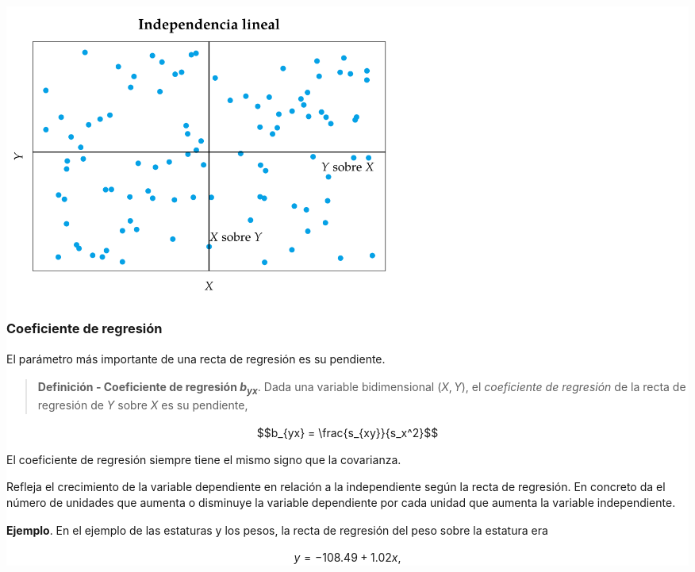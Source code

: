 <img class="img-center" src="img/regresion/rectas_independencia_lineal.svg" alt="Rectas de regresión de dos variables linealmente independientes" width="500">

### Coeficiente de regresión

El parámetro más importante de una recta de regresión es su pendiente.

> **Definición - Coeficiente de regresión $b_{yx}$**. Dada una variable bidimensional $(X,Y)$, el _coeficiente de regresión_ de la recta de regresión de $Y$ sobre $X$ es su pendiente,
>
$$b_{yx} = \frac{s_{xy}}{s_x^2}$$

El coeficiente de regresión siempre tiene el mismo signo que la covarianza.

Refleja el crecimiento de la variable dependiente en relación a la independiente según la recta de regresión. En concreto da el número de unidades que aumenta o disminuye la variable dependiente por cada unidad que aumenta la variable independiente.

**Ejemplo**. En el ejemplo de las estaturas y los pesos, la recta de regresión del
peso sobre la estatura era

$$y=-108.49 +1.02 x,$$
